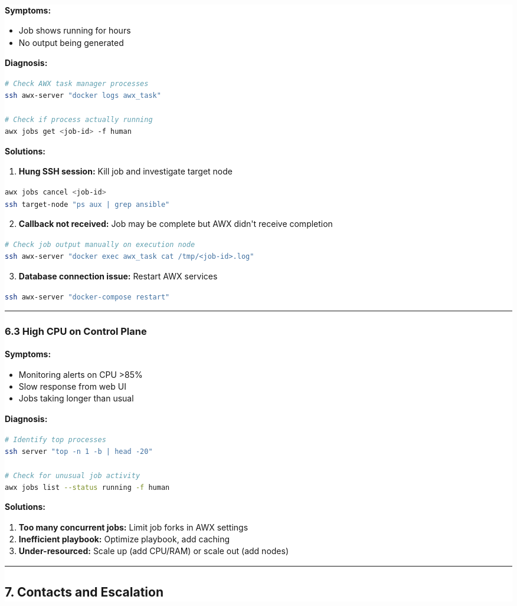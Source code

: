 **Symptoms:**
- Job shows running for hours
- No output being generated

**Diagnosis:**
```bash
# Check AWX task manager processes
ssh awx-server "docker logs awx_task"

# Check if process actually running
awx jobs get <job-id> -f human
```

**Solutions:**
1. **Hung SSH session:** Kill job and investigate target node
```bash
awx jobs cancel <job-id>
ssh target-node "ps aux | grep ansible"
```

2. **Callback not received:** Job may be complete but AWX didn't receive completion
```bash
# Check job output manually on execution node
ssh awx-server "docker exec awx_task cat /tmp/<job-id>.log"
```

3. **Database connection issue:** Restart AWX services
```bash
ssh awx-server "docker-compose restart"
```

---

### 6.3 High CPU on Control Plane

**Symptoms:**
- Monitoring alerts on CPU >85%
- Slow response from web UI
- Jobs taking longer than usual

**Diagnosis:**
```bash
# Identify top processes
ssh server "top -n 1 -b | head -20"

# Check for unusual job activity
awx jobs list --status running -f human
```

**Solutions:**
1. **Too many concurrent jobs:** Limit job forks in AWX settings
2. **Inefficient playbook:** Optimize playbook, add caching
3. **Under-resourced:** Scale up (add CPU/RAM) or scale out (add nodes)

---

## 7. Contacts and Escalation
